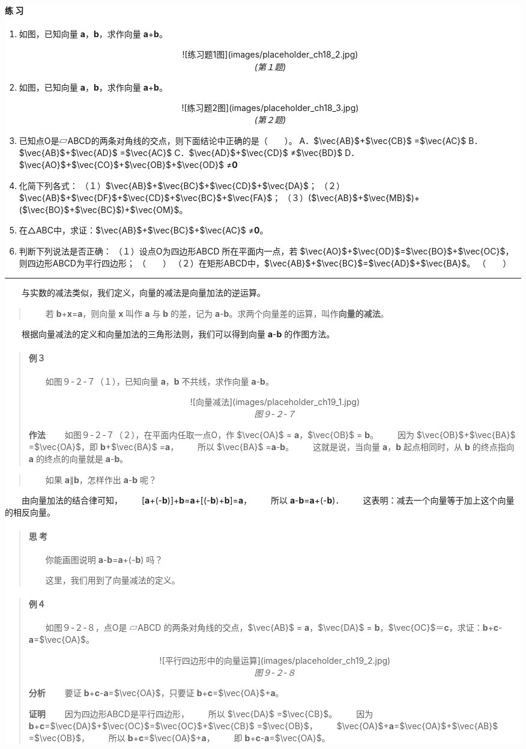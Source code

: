 #### 练 习

1.  如图，已知向量 **a**，**b**，求作向量 **a**+**b**。
    <p align="center">![练习题1图](images/placeholder_ch18_2.jpg)<br><i>(第１题)</i></p>
2.  如图，已知向量 **a**，**b**，求作向量 **a**+**b**。
    <p align="center">![练习题2图](images/placeholder_ch18_3.jpg)<br><i>(第２题)</i></p>
3.  已知点O是▱ABCD的两条对角线的交点，则下面结论中正确的是（　　）。
    A．$\vec{AB}$+$\vec{CB}$ =$\vec{AC}$
    B．$\vec{AB}$+$\vec{AD}$ =$\vec{AC}$
    C．$\vec{AD}$+$\vec{CD}$ ≠$\vec{BD}$
    D．$\vec{AO}$+$\vec{CO}$+$\vec{OB}$+$\vec{OD}$ ≠**0**

4.  化简下列各式：
    （１）$\vec{AB}$+$\vec{BC}$+$\vec{CD}$+$\vec{DA}$；
    （２）$\vec{AB}$+$\vec{DF}$+$\vec{CD}$+$\vec{BC}$+$\vec{FA}$；
    （３）($\vec{AB}$+$\vec{MB}$)+($\vec{BO}$+$\vec{BC}$)+$\vec{OM}$。

5.  在△ABC中，求证：$\vec{AB}$+$\vec{BC}$+$\vec{AC}$ ≠**0**。

6.  判断下列说法是否正确：
    （１）设点O为四边形ABCD 所在平面内一点，若 $\vec{AO}$+$\vec{OD}$=$\vec{BO}$+$\vec{OC}$，则四边形ABCD为平行四边形； （　　）
    （２）在矩形ABCD中，$\vec{AB}$+$\vec{BC}$=$\vec{AD}$+$\vec{BA}$。 （　　）

---

　　与实数的减法类似，我们定义，向量的减法是向量加法的逆运算。

> 　　若 **b**+**x**=**a**，则向量 **x** 叫作 **a** 与 **b** 的差，记为 **a**-**b**。求两个向量差的运算，叫作**向量的减法**。

　　根据向量减法的定义和向量加法的三角形法则，我们可以得到向量 **a**-**b** 的作图方法。

> #### **例３**
> 　　如图９-２-７（１），已知向量 **a**，**b** 不共线，求作向量 **a**-**b**。
> <p align="center">![向量减法](images/placeholder_ch19_1.jpg)<br><i>图９-２-７</i></p>
>
> **作法**
> 　　如图９-２-７（２），在平面内任取一点O，作 $\vec{OA}$ = **a**，$\vec{OB}$ = **b**。
> 　　因为 $\vec{OB}$+$\vec{BA}$ =$\vec{OA}$，即 **b**+$\vec{BA}$ =**a**，
> 　　所以 $\vec{BA}$ =**a**-**b**。
> 　　这就是说，当向量 **a**，**b** 起点相同时，从 **b** 的终点指向 **a** 的终点的向量就是 **a**-**b**。

> 　　如果 **a**∥**b**，怎样作出 **a**-**b** 呢？

　　由向量加法的结合律可知，
　　[**a**+(-**b**)]+**b**=**a**+[(-**b**)+**b**]=**a**，
　　所以 **a**-**b**=**a**+(-**b**)．
　　这表明：减去一个向量等于加上这个向量的相反向量。

> #### **思 考**
> 　　你能画图说明 **a**-**b**=**a**+(-**b**) 吗？
>
> 　　这里，我们用到了向量减法的定义。

> #### **例４**
> 　　如图９-２-８，点O是 ▱ABCD 的两条对角线的交点，$\vec{AB}$ = **a**，$\vec{DA}$ = **b**，$\vec{OC}$＝**c**，求证：**b**+**c**-**a**=$\vec{OA}$。
> <p align="center">![平行四边形中的向量运算](images/placeholder_ch19_2.jpg)<br><i>图９-２-８</i></p>
>
> **分析**
> 　　要证 **b**+**c**-**a**=$\vec{OA}$，只要证 **b**+**c**=$\vec{OA}$+**a**。
>
> **证明**
> 　　因为四边形ABCD是平行四边形，
> 　　所以 $\vec{DA}$ =$\vec{CB}$。
> 　　因为 **b**+**c**=$\vec{DA}$+$\vec{OC}$=$\vec{OC}$+$\vec{CB}$ =$\vec{OB}$，
> 　　$\vec{OA}$+**a**=$\vec{OA}$+$\vec{AB}$ =$\vec{OB}$，
> 　　所以 **b**+**c**=$\vec{OA}$+**a**，
> 　　即 **b**+**c**-**a**=$\vec{OA}$。
>